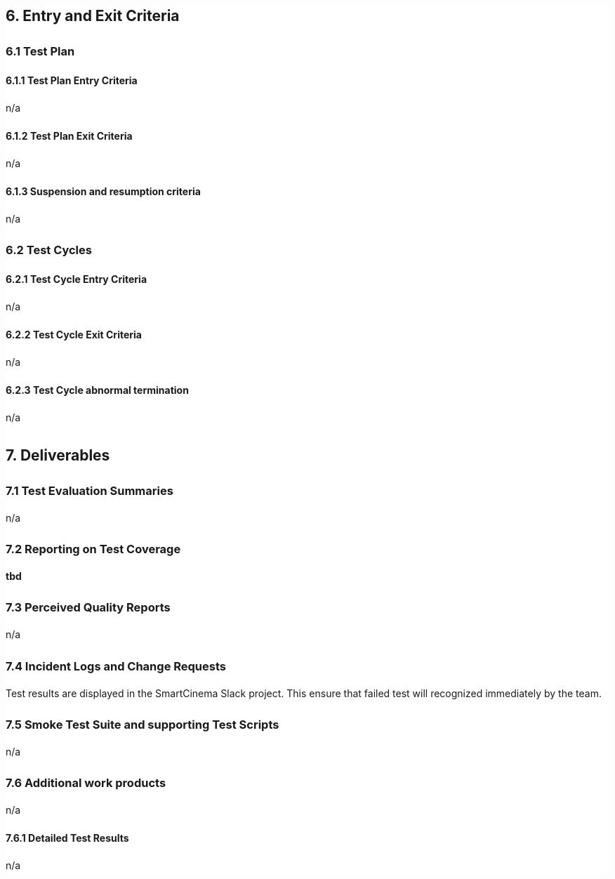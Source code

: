 ## 6. Entry and Exit Criteria

### 6.1 Test Plan

#### 6.1.1 Test Plan Entry Criteria
n/a

#### 6.1.2 Test Plan Exit Criteria
n/a

#### 6.1.3 Suspension and resumption criteria
n/a

### 6.2 Test Cycles

#### 6.2.1 Test Cycle Entry Criteria
n/a

#### 6.2.2 Test Cycle Exit Criteria
n/a

#### 6.2.3 Test Cycle abnormal termination
n/a


## 7. Deliverables

### 7.1 Test Evaluation Summaries
n/a

### 7.2 Reporting on Test Coverage
**tbd**

### 7.3 Perceived Quality Reports
n/a

### 7.4 Incident Logs and Change Requests
Test results are displayed in the SmartCinema Slack project. This ensure that failed test will recognized immediately by the team.

### 7.5 Smoke Test Suite and supporting Test Scripts
n/a

### 7.6 Additional work products
n/a

#### 7.6.1 Detailed Test Results
n/a
